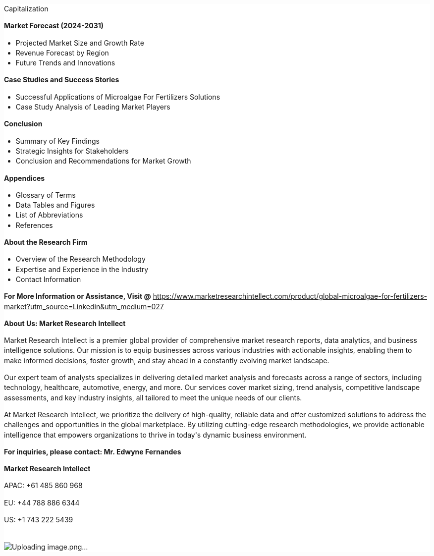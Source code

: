 Capitalization</li></ul><p><strong>Market Forecast (2024-2031)</strong></p><ul><li>Projected Market Size and Growth Rate</li><li>Revenue Forecast by Region</li><li>Future Trends and Innovations</li></ul><p><strong>Case Studies and Success Stories</strong></p><ul><li>Successful Applications of Microalgae For Fertilizers Solutions</li><li>Case Study Analysis of Leading Market Players</li></ul><p><strong>Conclusion</strong></p><ul><li>Summary of Key Findings</li><li>Strategic Insights for Stakeholders</li><li>Conclusion and Recommendations for Market Growth</li></ul><p><strong>Appendices</strong></p><ul><li>Glossary of Terms</li><li>Data Tables and Figures</li><li>List of Abbreviations</li><li>References</li></ul><p><strong>About the Research Firm</strong></p><ul><li>Overview of the Research Methodology</li><li>Expertise and Experience in the Industry</li><li>Contact Information</li></ul></div><div class="article-main__content" data-test-id="publishing-text-block"><p><span class="font-[700]"><strong>For More Information or Assistance, Visit @</strong>&nbsp;<a href="https://www.marketresearchintellect.com/product/global-microalgae-for-fertilizers-market?utm_source=Linkedin&utm_medium=027">https://www.marketresearchintellect.com/product/global-microalgae-for-fertilizers-market?utm_source=Linkedin&utm_medium=027</a></span></p><p><strong>About Us: Market Research Intellect</strong></p><p>Market Research Intellect is a premier global provider of comprehensive market research reports, data analytics, and business intelligence solutions. Our mission is to equip businesses across various industries with actionable insights, enabling them to make informed decisions, foster growth, and stay ahead in a constantly evolving market landscape.</p><p>Our expert team of analysts specializes in delivering detailed market analysis and forecasts across a range of sectors, including technology, healthcare, automotive, energy, and more. Our services cover market sizing, trend analysis, competitive landscape assessments, and key industry insights, all tailored to meet the unique needs of our clients.</p><p>At Market Research Intellect, we prioritize the delivery of high-quality, reliable data and offer customized solutions to address the challenges and opportunities in the global marketplace. By utilizing cutting-edge research methodologies, we provide actionable intelligence that empowers organizations to thrive in today's dynamic business environment.</p><p><strong>For inquiries, please contact: Mr. Edwyne Fernandes</strong></p><p><strong>Market Research Intellect</strong></p><p>APAC: +61 485 860 968</p><p>EU: +44 788 886 6344</p><p>US: +1 743 222 5439</p></div><div class="article-main__content" data-test-id="publishing-text-block">&nbsp;</div>
![Uploading image.png…]()
